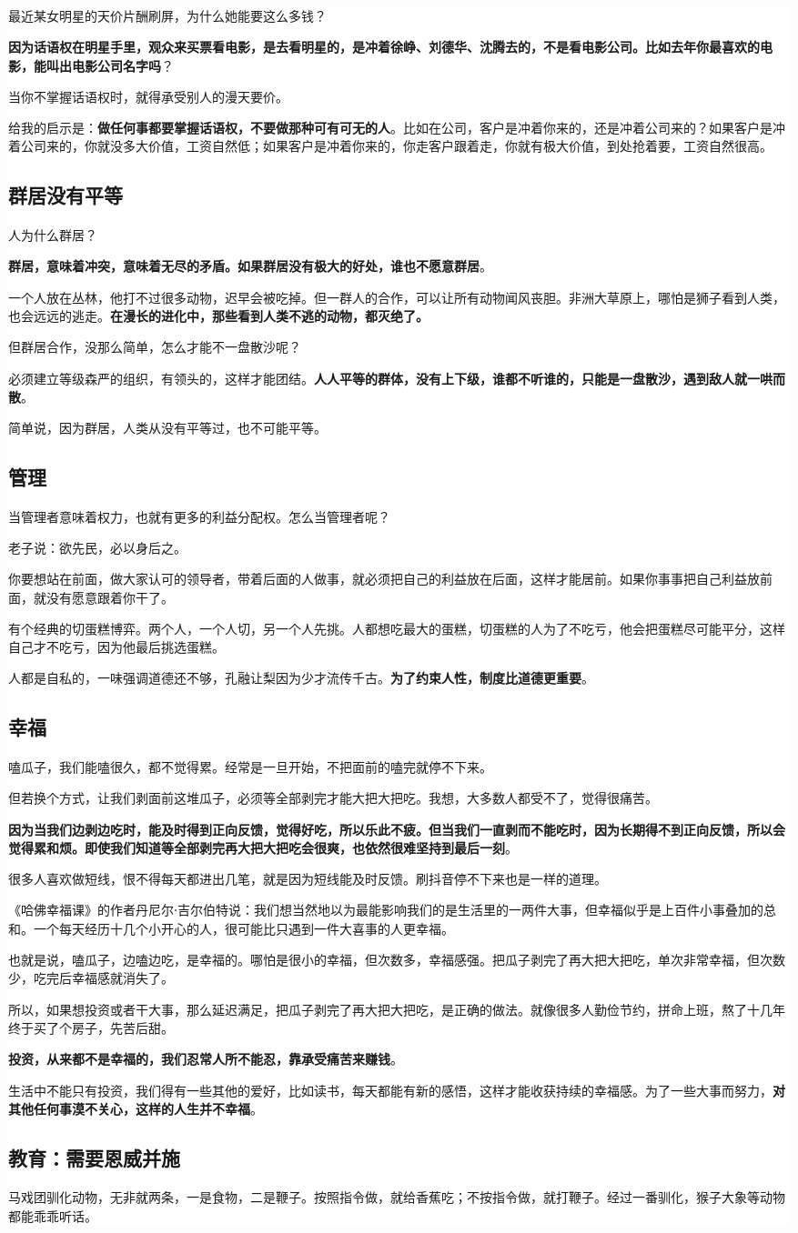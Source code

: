 最近某女明星的天价片酬刷屏，为什么她能要这么多钱？

**因为话语权在明星手里，观众来买票看电影，是去看明星的，是冲着徐峥、刘德华、沈腾去的，不是看电影公司。比如去年你最喜欢的电影，能叫出电影公司名字吗**？

当你不掌握话语权时，就得承受别人的漫天要价。

给我的启示是：**做任何事都要掌握话语权，不要做那种可有可无的人**。比如在公司，客户是冲着你来的，还是冲着公司来的？如果客户是冲着公司来的，你就没多大价值，工资自然低；如果客户是冲着你来的，你走客户跟着走，你就有极大价值，到处抢着要，工资自然很高。

## 群居没有平等

人为什么群居？

**群居，意味着冲突，意味着无尽的矛盾。如果群居没有极大的好处，谁也不愿意群居**。

一个人放在丛林，他打不过很多动物，迟早会被吃掉。但一群人的合作，可以让所有动物闻风丧胆。非洲大草原上，哪怕是狮子看到人类，也会远远的逃走。**在漫长的进化中，那些看到人类不逃的动物，都灭绝了。**

但群居合作，没那么简单，怎么才能不一盘散沙呢？

必须建立等级森严的组织，有领头的，这样才能团结。**人人平等的群体，没有上下级，谁都不听谁的，只能是一盘散沙，遇到敌人就一哄而散**。

简单说，因为群居，人类从没有平等过，也不可能平等。

## 管理

当管理者意味着权力，也就有更多的利益分配权。怎么当管理者呢？

老子说：欲先民，必以身后之。

你要想站在前面，做大家认可的领导者，带着后面的人做事，就必须把自己的利益放在后面，这样才能居前。如果你事事把自己利益放前面，就没有愿意跟着你干了。

有个经典的切蛋糕博弈。两个人，一个人切，另一个人先挑。人都想吃最大的蛋糕，切蛋糕的人为了不吃亏，他会把蛋糕尽可能平分，这样自己才不吃亏，因为他最后挑选蛋糕。

人都是自私的，一味强调道德还不够，孔融让梨因为少才流传千古。**为了约束人性，制度比道德更重要**。

## 幸福

嗑瓜子，我们能嗑很久，都不觉得累。经常是一旦开始，不把面前的嗑完就停不下来。

但若换个方式，让我们剥面前这堆瓜子，必须等全部剥完才能大把大把吃。我想，大多数人都受不了，觉得很痛苦。

**因为当我们边剥边吃时，能及时得到正向反馈，觉得好吃，所以乐此不疲。但当我们一直剥而不能吃时，因为长期得不到正向反馈，所以会觉得累和烦。即使我们知道等全部剥完再大把大把吃会很爽，也依然很难坚持到最后一刻**。

很多人喜欢做短线，恨不得每天都进出几笔，就是因为短线能及时反馈。刷抖音停不下来也是一样的道理。

《哈佛幸福课》的作者丹尼尔·吉尔伯特说：我们想当然地以为最能影响我们的是生活里的一两件大事，但幸福似乎是上百件小事叠加的总和。一个每天经历十几个小开心的人，很可能比只遇到一件大喜事的人更幸福。

也就是说，嗑瓜子，边嗑边吃，是幸福的。哪怕是很小的幸福，但次数多，幸福感强。把瓜子剥完了再大把大把吃，单次非常幸福，但次数少，吃完后幸福感就消失了。

所以，如果想投资或者干大事，那么延迟满足，把瓜子剥完了再大把大把吃，是正确的做法。就像很多人勤俭节约，拼命上班，熬了十几年终于买了个房子，先苦后甜。

**投资，从来都不是幸福的，我们忍常人所不能忍，靠承受痛苦来赚钱**。

生活中不能只有投资，我们得有一些其他的爱好，比如读书，每天都能有新的感悟，这样才能收获持续的幸福感。为了一些大事而努力，**对其他任何事漠不关心，这样的人生并不幸福**。

## 教育：需要恩威并施

马戏团驯化动物，无非就两条，一是食物，二是鞭子。按照指令做，就给香蕉吃；不按指令做，就打鞭子。经过一番驯化，猴子大象等动物都能乖乖听话。
